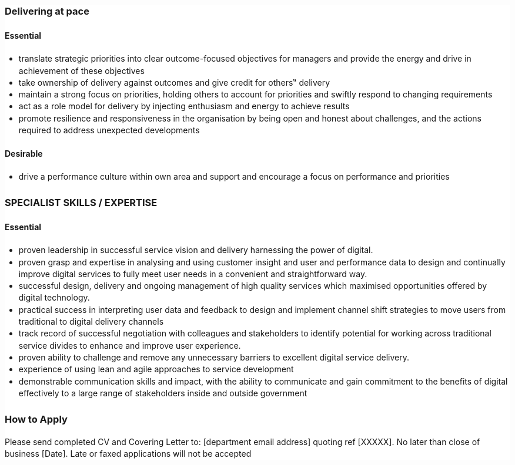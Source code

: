 ### Delivering at pace

#### Essential
* translate strategic priorities into clear outcome-focused objectives for managers and provide the energy and drive in achievement of these objectives
* take ownership of delivery against outcomes and give credit for others‟ delivery
* maintain a strong focus on priorities, holding others to account for priorities and swiftly respond to changing requirements
* act as a role model for delivery by injecting enthusiasm and energy to achieve results
* promote resilience and responsiveness in the organisation by being open and honest about challenges, and the actions required to address unexpected developments

#### Desirable
* drive a performance culture within own area and support and encourage a focus on performance and priorities

### SPECIALIST SKILLS / EXPERTISE

#### Essential
* proven leadership in successful service vision and delivery harnessing the power of digital. 
* proven grasp and expertise in analysing and using customer insight and user and performance data to design and continually improve digital services to fully meet user needs in a convenient and straightforward way.
* successful design, delivery and ongoing management of high quality services which  maximised opportunities offered by digital technology.
* practical success in interpreting user data and feedback to design and implement channel shift strategies to move users from traditional to digital delivery channels
* track record of successful negotiation with colleagues and stakeholders to identify potential for working across traditional service divides to enhance and improve user experience.
* proven ability to challenge and remove any unnecessary barriers to excellent digital service delivery.
* experience of using lean and agile approaches to service development
* demonstrable communication skills and impact, with the ability to communicate and gain commitment to the benefits of digital effectively to a large range of stakeholders inside and outside government

### How to Apply

Please send completed CV and Covering Letter to:
[department email address] quoting ref [XXXXX].
No later than close of business [Date].
Late or faxed applications will not be accepted
